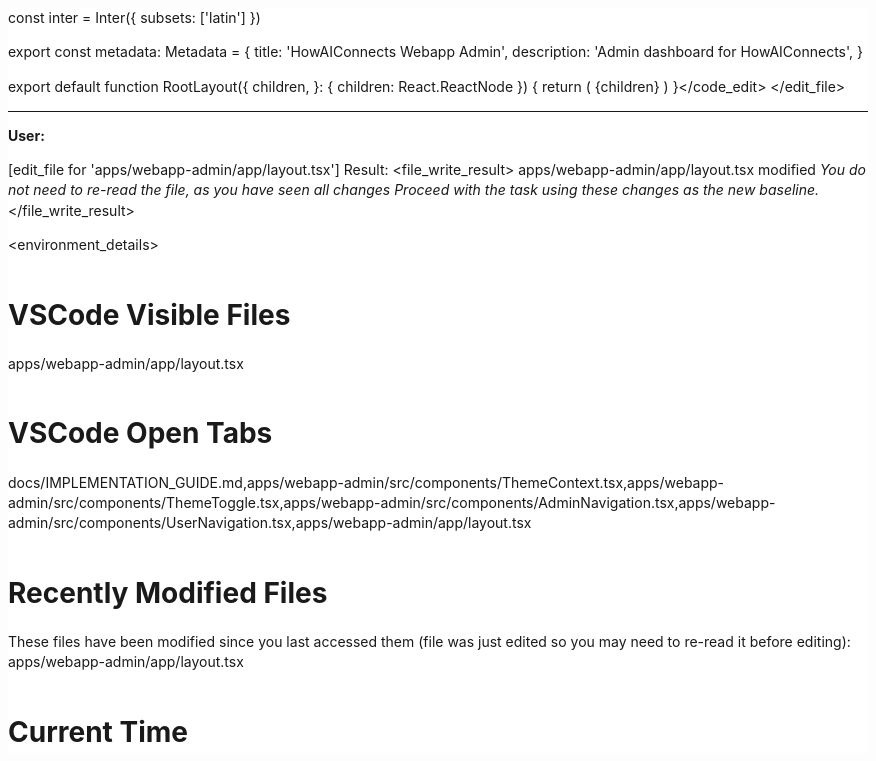 const inter = Inter({ subsets: ['latin'] })

export const metadata: Metadata = {
  title: 'HowAIConnects Webapp Admin',
  description: 'Admin dashboard for HowAIConnects',
}

export default function RootLayout({
  children,
}: {
  children: React.ReactNode
}) {
  return (
    <html lang="en">
      <body className={inter.className}>
        <ThemeProvider>
          {children}
        </ThemeProvider>
      </body>
    </html>
  )
}</code_edit>
</edit_file>

---

**User:**

[edit_file for 'apps/webapp-admin/app/layout.tsx'] Result:
<file_write_result>
<path>apps/webapp-admin/app/layout.tsx</path>
<operation>modified</operation>
<notice>
<i>You do not need to re-read the file, as you have seen all changes</i>
<i>Proceed with the task using these changes as the new baseline.</i>
</notice>
</file_write_result>

<environment_details>
# VSCode Visible Files
apps/webapp-admin/app/layout.tsx

# VSCode Open Tabs
docs/IMPLEMENTATION_GUIDE.md,apps/webapp-admin/src/components/ThemeContext.tsx,apps/webapp-admin/src/components/ThemeToggle.tsx,apps/webapp-admin/src/components/AdminNavigation.tsx,apps/webapp-admin/src/components/UserNavigation.tsx,apps/webapp-admin/app/layout.tsx

# Recently Modified Files
These files have been modified since you last accessed them (file was just edited so you may need to re-read it before editing):
apps/webapp-admin/app/layout.tsx

# Current Time
